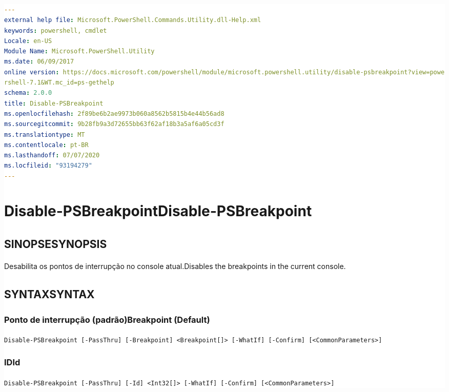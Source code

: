 ```yaml
---
external help file: Microsoft.PowerShell.Commands.Utility.dll-Help.xml
keywords: powershell, cmdlet
Locale: en-US
Module Name: Microsoft.PowerShell.Utility
ms.date: 06/09/2017
online version: https://docs.microsoft.com/powershell/module/microsoft.powershell.utility/disable-psbreakpoint?view=powershell-7.1&WT.mc_id=ps-gethelp
schema: 2.0.0
title: Disable-PSBreakpoint
ms.openlocfilehash: 2f89be6b2ae9973b060a8562b5815b4e44b56ad8
ms.sourcegitcommit: 9b28fb9a3d72655bb63f62af18b3a5af6a05cd3f
ms.translationtype: MT
ms.contentlocale: pt-BR
ms.lasthandoff: 07/07/2020
ms.locfileid: "93194279"
---
```

# <span data-ttu-id="1aed4-103">Disable-PSBreakpoint</span><span class="sxs-lookup"><span data-stu-id="1aed4-103">Disable-PSBreakpoint</span></span>

## <span data-ttu-id="1aed4-104">SINOPSE</span><span class="sxs-lookup"><span data-stu-id="1aed4-104">SYNOPSIS</span></span>
<span data-ttu-id="1aed4-105">Desabilita os pontos de interrupção no console atual.</span><span class="sxs-lookup"><span data-stu-id="1aed4-105">Disables the breakpoints in the current console.</span></span>

## <span data-ttu-id="1aed4-106">SYNTAX</span><span class="sxs-lookup"><span data-stu-id="1aed4-106">SYNTAX</span></span>

### <span data-ttu-id="1aed4-107">Ponto de interrupção (padrão)</span><span class="sxs-lookup"><span data-stu-id="1aed4-107">Breakpoint (Default)</span></span>

```
Disable-PSBreakpoint [-PassThru] [-Breakpoint] <Breakpoint[]> [-WhatIf] [-Confirm] [<CommonParameters>]
```

### <span data-ttu-id="1aed4-108">ID</span><span class="sxs-lookup"><span data-stu-id="1aed4-108">Id</span></span>

```
Disable-PSBreakpoint [-PassThru] [-Id] <Int32[]> [-WhatIf] [-Confirm] [<CommonParameters>]
```
